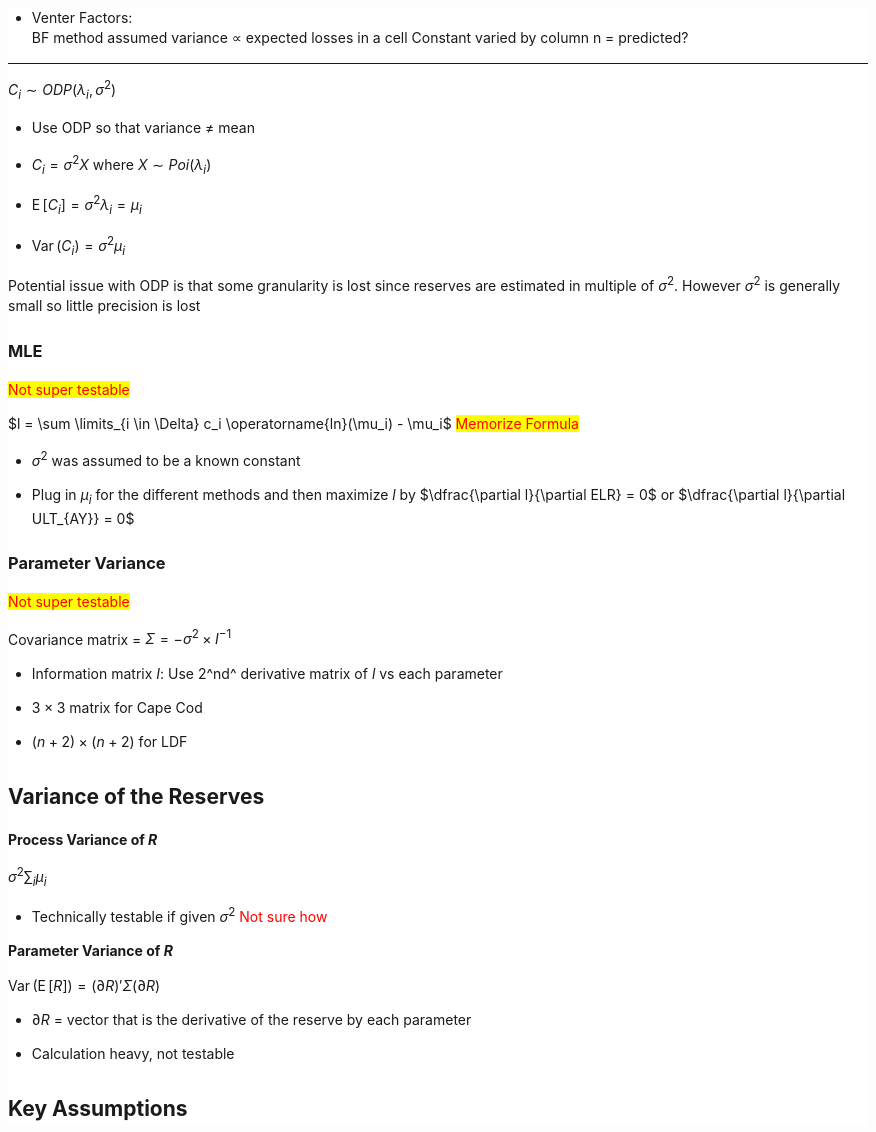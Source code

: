 * Venter Factors:  
BF method assumed variance $\propto$ expected losses in a cell
Constant varied by column
n = predicted?

***

$C_i \sim ODP(\lambda_i, \sigma^2)$

* Use ODP so that variance $\neq$ mean

* $C_i = \sigma^2 X$ where $X \sim Poi(\lambda_i)$

* $\operatorname{E}[C_i] = \sigma^2 \lambda_i = \mu_i$

* $\operatorname{Var}(C_i) = \sigma^2 \mu_i$

Potential issue with ODP is that some granularity is lost since reserves are estimated in multiple of $\sigma^2$. However $\sigma^2$ is generally small so little precision is lost

### MLE 

<span style="color:red; background-color:yellow">Not super testable</span>

$l = \sum \limits_{i \in \Delta} c_i \operatorname{ln}(\mu_i) - \mu_i$ <span style="color:red; background-color:yellow">Memorize Formula</span>

* $\sigma^2$ was assumed to be a known constant

* Plug in $\mu_i$ for the different methods and then maximize $l$ by $\dfrac{\partial l}{\partial ELR} = 0$ or $\dfrac{\partial l}{\partial ULT_{AY}} = 0$

### Parameter Variance

<span style="color:red; background-color:yellow">Not super testable</span>

Covariance matrix = $\Sigma = -\sigma^2 \times I^{-1}$

* Information matrix $I$: Use 2^nd^ derivative matrix of $l$ vs each parameter

* $3 \times 3$ matrix for Cape Cod

* $(n+2) \times (n+2)$ for LDF

## Variance of the Reserves

**Process Variance of $R$**

$\sigma^2 \sum_i \mu_i$

* Technically testable if given $\sigma^2$ <span style="color:red">Not sure how</span>

**Parameter Variance of $R$**

$\operatorname{Var}(\operatorname{E}[R]) = (\partial R)'\Sigma (\partial R)$

* $\partial R$ = vector that is the derivative of the reserve by each parameter

* Calculation heavy, not testable

## Key Assumptions
